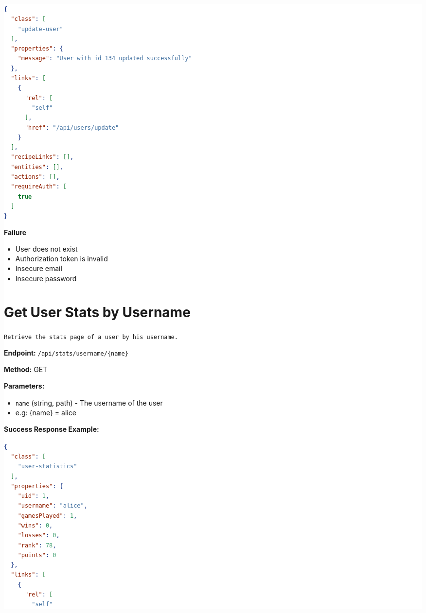 ```json
{
  "class": [
    "update-user"
  ],
  "properties": {
    "message": "User with id 134 updated successfully"
  },
  "links": [
    {
      "rel": [
        "self"
      ],
      "href": "/api/users/update"
    }
  ],
  "recipeLinks": [],
  "entities": [],
  "actions": [],
  "requireAuth": [
    true
  ]
}
```

**Failure**

- User does not exist
- Authorization token is invalid
- Insecure email
- Insecure password

#

# Get User Stats by Username

    Retrieve the stats page of a user by his username.

**Endpoint:** `/api/stats/username/{name}`

**Method:** GET

**Parameters:**

- `name` (string, path) - The username of the user
- e.g: {name} = alice

**Success Response Example:**

```json
{
  "class": [
    "user-statistics"
  ],
  "properties": {
    "uid": 1,
    "username": "alice",
    "gamesPlayed": 1,
    "wins": 0,
    "losses": 0,
    "rank": 78,
    "points": 0
  },
  "links": [
    {
      "rel": [
        "self"
```